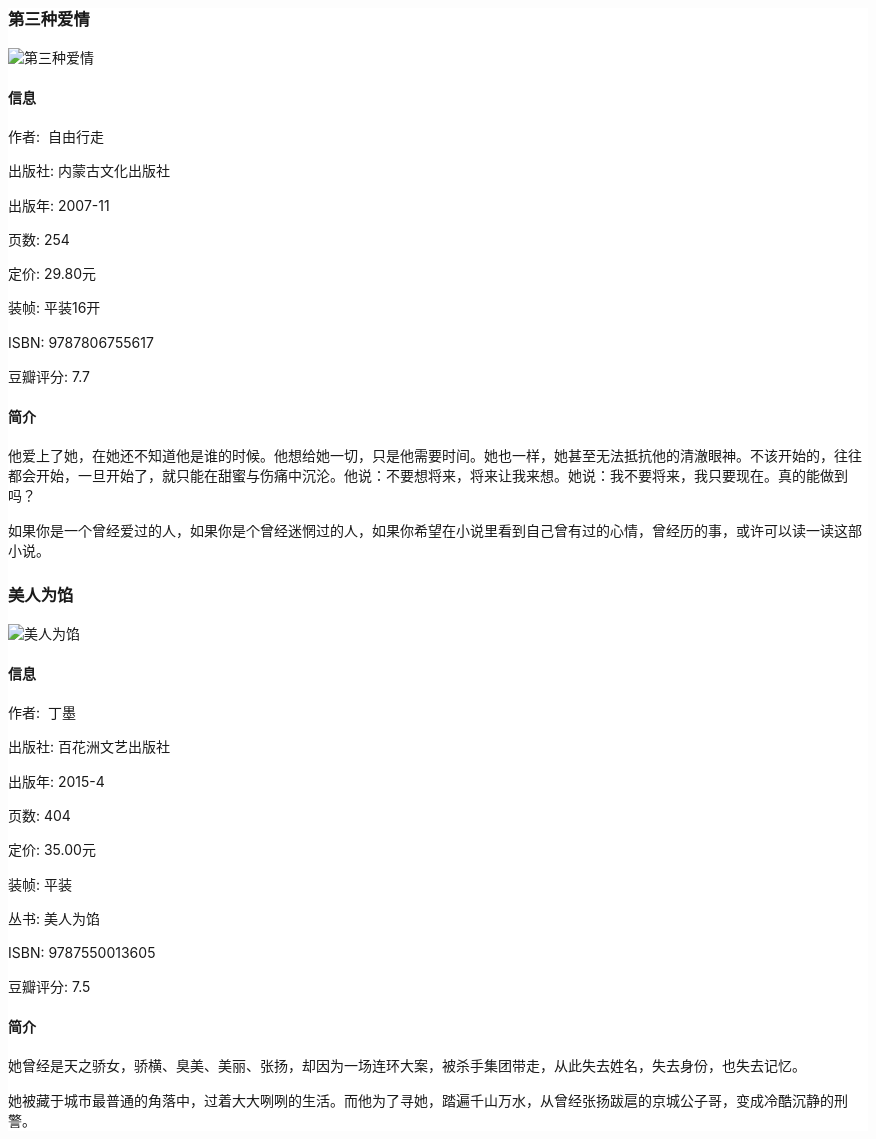 ### 第三种爱情

![第三种爱情](https://img1.doubanio.com/view/subject/l/public/s3195338.jpg)

#### 信息

作者:  自由行走 

出版社: 内蒙古文化出版社 

出版年: 2007-11 

页数: 254 

定价: 29.80元 

装帧: 平装16开 

ISBN: 9787806755617

豆瓣评分: 7.7

#### 简介

他爱上了她，在她还不知道他是谁的时候。他想给她一切，只是他需要时间。她也一样，她甚至无法抵抗他的清澈眼神。不该开始的，往往都会开始，一旦开始了，就只能在甜蜜与伤痛中沉沦。他说：不要想将来，将来让我来想。她说：我不要将来，我只要现在。真的能做到吗？

如果你是一个曾经爱过的人，如果你是个曾经迷惘过的人，如果你希望在小说里看到自己曾有过的心情，曾经历的事，或许可以读一读这部小说。



### 美人为馅

![美人为馅](https://img1.doubanio.com/view/subject/l/public/s28096187.jpg)

#### 信息

作者:  丁墨 

出版社: 百花洲文艺出版社 

出版年: 2015-4 

页数: 404 

定价: 35.00元 

装帧: 平装 

丛书: 美人为馅 

ISBN: 9787550013605

豆瓣评分: 7.5

#### 简介

她曾经是天之骄女，骄横、臭美、美丽、张扬，却因为一场连环大案，被杀手集团带走，从此失去姓名，失去身份，也失去记忆。

她被藏于城市最普通的角落中，过着大大咧咧的生活。而他为了寻她，踏遍千山万水，从曾经张扬跋扈的京城公子哥，变成冷酷沉静的刑警。
